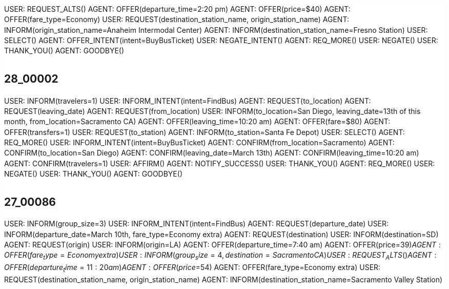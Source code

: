 USER: REQUEST_ALTS()
AGENT: OFFER(departure_time=2:20 pm)
AGENT: OFFER(price=$40)
AGENT: OFFER(fare_type=Economy)
USER: REQUEST(destination_station_name, origin_station_name)
AGENT: INFORM(origin_station_name=Anaheim Intermodal Center)
AGENT: INFORM(destination_station_name=Fresno Station)
USER: SELECT()
AGENT: OFFER_INTENT(intent=BuyBusTicket)
USER: NEGATE_INTENT()
AGENT: REQ_MORE()
USER: NEGATE()
USER: THANK_YOU()
AGENT: GOODBYE()

## 28_00002
USER: INFORM(travelers=1)
USER: INFORM_INTENT(intent=FindBus)
AGENT: REQUEST(to_location)
AGENT: REQUEST(leaving_date)
AGENT: REQUEST(from_location)
USER: INFORM(to_location=San Diego, leaving_date=13th of this month, from_location=Sacramento CA)
AGENT: OFFER(leaving_time=10:20 am)
AGENT: OFFER(fare=$80)
AGENT: OFFER(transfers=1)
USER: REQUEST(to_station)
AGENT: INFORM(to_station=Santa Fe Depot)
USER: SELECT()
AGENT: REQ_MORE()
USER: INFORM_INTENT(intent=BuyBusTicket)
AGENT: CONFIRM(from_location=Sacramento)
AGENT: CONFIRM(to_location=San Diego)
AGENT: CONFIRM(leaving_date=March 13th)
AGENT: CONFIRM(leaving_time=10:20 am)
AGENT: CONFIRM(travelers=1)
USER: AFFIRM()
AGENT: NOTIFY_SUCCESS()
USER: THANK_YOU()
AGENT: REQ_MORE()
USER: NEGATE()
USER: THANK_YOU()
AGENT: GOODBYE()

## 27_00086
USER: INFORM(group_size=3)
USER: INFORM_INTENT(intent=FindBus)
AGENT: REQUEST(departure_date)
USER: INFORM(departure_date=March 10th, fare_type=Economy extra)
AGENT: REQUEST(destination)
USER: INFORM(destination=SD)
AGENT: REQUEST(origin)
USER: INFORM(origin=LA)
AGENT: OFFER(departure_time=7:40 am)
AGENT: OFFER(price=$39)
AGENT: OFFER(fare_type=Economy extra)
USER: INFORM(group_size=4, destination=Sacramento CA)
USER: REQUEST_ALTS()
AGENT: OFFER(departure_time=11:20 am)
AGENT: OFFER(price=$54)
AGENT: OFFER(fare_type=Economy extra)
USER: REQUEST(destination_station_name, origin_station_name)
AGENT: INFORM(destination_station_name=Sacramento Valley Station)